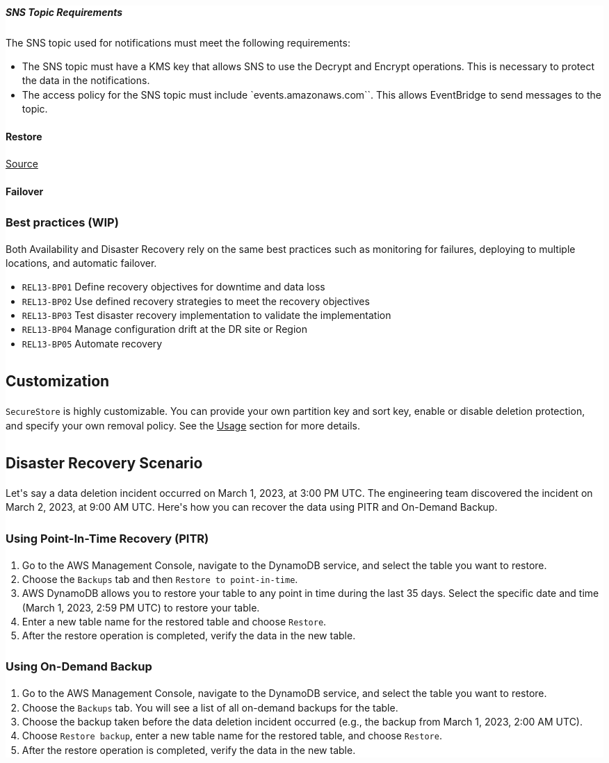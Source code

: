 ##### SNS Topic Requirements

The SNS topic used for notifications must meet the following requirements:
- The SNS topic must have a KMS key that allows SNS to use the Decrypt and Encrypt operations. This is necessary to protect the data in the notifications.
- The access policy for the SNS topic must include `events.amazonaws.com``. This allows EventBridge to send messages to the topic.

#### Restore

[Source](https://aws.amazon.com/blogs/architecture/disaster-recovery-dr-architecture-on-aws-part-ii-backup-and-restore-with-rapid-recovery/)

#### Failover

### Best practices (WIP)

Both Availability and Disaster Recovery rely on the same best practices such as monitoring for failures, deploying to multiple locations, and automatic failover. 

- `REL13-BP01` Define recovery objectives for downtime and data loss
- `REL13-BP02` Use defined recovery strategies to meet the recovery objectives
- `REL13-BP03` Test disaster recovery implementation to validate the implementation
- `REL13-BP04` Manage configuration drift at the DR site or Region
- `REL13-BP05` Automate recovery

## Customization

`SecureStore` is highly customizable. You can provide your own partition key and sort key, enable or disable deletion protection, and specify your own removal policy. See the [Usage](#usage) section for more details.

## Disaster Recovery Scenario

Let's say a data deletion incident occurred on March 1, 2023, at 3:00 PM UTC. The engineering team discovered the incident on March 2, 2023, at 9:00 AM UTC. Here's how you can recover the data using PITR and On-Demand Backup.

### Using Point-In-Time Recovery (PITR)

1. Go to the AWS Management Console, navigate to the DynamoDB service, and select the table you want to restore.
2. Choose the `Backups` tab and then `Restore to point-in-time`.
3. AWS DynamoDB allows you to restore your table to any point in time during the last 35 days. Select the specific date and time (March 1, 2023, 2:59 PM UTC) to restore your table.
4. Enter a new table name for the restored table and choose `Restore`.
5. After the restore operation is completed, verify the data in the new table.

### Using On-Demand Backup

1. Go to the AWS Management Console, navigate to the DynamoDB service, and select the table you want to restore.
2. Choose the `Backups` tab. You will see a list of all on-demand backups for the table.
3. Choose the backup taken before the data deletion incident occurred (e.g., the backup from March 1, 2023, 2:00 AM UTC).
4. Choose `Restore backup`, enter a new table name for the restored table, and choose `Restore`.
5. After the restore operation is completed, verify the data in the new table.
